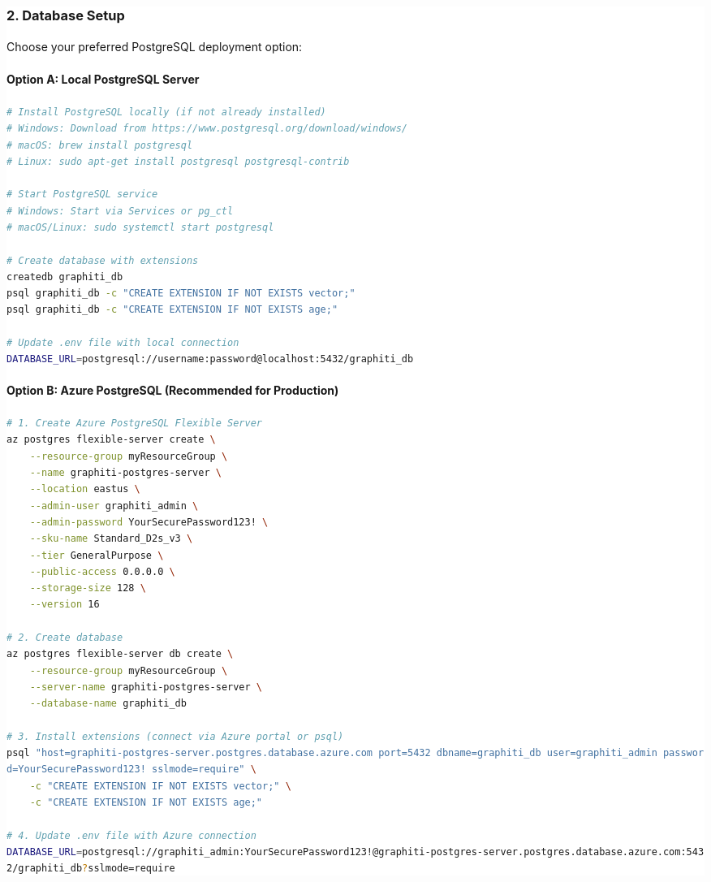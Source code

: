 ### 2. Database Setup

Choose your preferred PostgreSQL deployment option:

#### **Option A: Local PostgreSQL Server**
```bash
# Install PostgreSQL locally (if not already installed)
# Windows: Download from https://www.postgresql.org/download/windows/
# macOS: brew install postgresql
# Linux: sudo apt-get install postgresql postgresql-contrib

# Start PostgreSQL service
# Windows: Start via Services or pg_ctl
# macOS/Linux: sudo systemctl start postgresql

# Create database with extensions
createdb graphiti_db
psql graphiti_db -c "CREATE EXTENSION IF NOT EXISTS vector;"
psql graphiti_db -c "CREATE EXTENSION IF NOT EXISTS age;"

# Update .env file with local connection
DATABASE_URL=postgresql://username:password@localhost:5432/graphiti_db
```

#### **Option B: Azure PostgreSQL (Recommended for Production)**
```bash
# 1. Create Azure PostgreSQL Flexible Server
az postgres flexible-server create \
    --resource-group myResourceGroup \
    --name graphiti-postgres-server \
    --location eastus \
    --admin-user graphiti_admin \
    --admin-password YourSecurePassword123! \
    --sku-name Standard_D2s_v3 \
    --tier GeneralPurpose \
    --public-access 0.0.0.0 \
    --storage-size 128 \
    --version 16

# 2. Create database
az postgres flexible-server db create \
    --resource-group myResourceGroup \
    --server-name graphiti-postgres-server \
    --database-name graphiti_db

# 3. Install extensions (connect via Azure portal or psql)
psql "host=graphiti-postgres-server.postgres.database.azure.com port=5432 dbname=graphiti_db user=graphiti_admin password=YourSecurePassword123! sslmode=require" \
    -c "CREATE EXTENSION IF NOT EXISTS vector;" \
    -c "CREATE EXTENSION IF NOT EXISTS age;"

# 4. Update .env file with Azure connection
DATABASE_URL=postgresql://graphiti_admin:YourSecurePassword123!@graphiti-postgres-server.postgres.database.azure.com:5432/graphiti_db?sslmode=require
```
